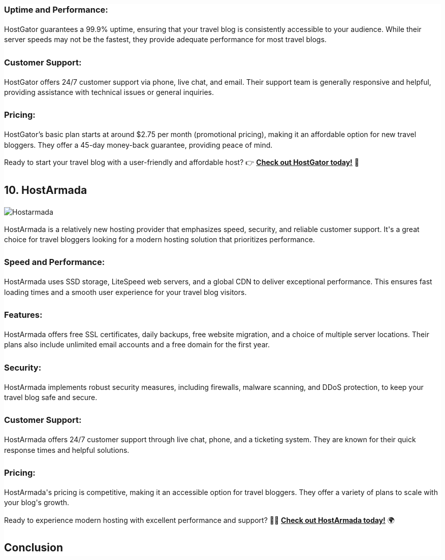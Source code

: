 ### Uptime and Performance:
HostGator guarantees a 99.9% uptime, ensuring that your travel blog is consistently accessible to your audience. While their server speeds may not be the fastest, they provide adequate performance for most travel blogs.

### Customer Support:
HostGator offers 24/7 customer support via phone, live chat, and email. Their support team is generally responsive and helpful, providing assistance with technical issues or general inquiries.

### Pricing:
HostGator’s basic plan starts at around $2.75 per month (promotional pricing), making it an affordable option for new travel bloggers. They offer a 45-day money-back guarantee, providing peace of mind.

Ready to start your travel blog with a user-friendly and affordable host? 👉 [**Check out HostGator today!**](https://snipitx.com/hostgator-jy) 🚀

## 10. HostArmada

![Hostarmada](https://i.imgur.com/KFbdf3o.jpeg "Hostarmada Hosting")

HostArmada is a relatively new hosting provider that emphasizes speed, security, and reliable customer support. It's a great choice for travel bloggers looking for a modern hosting solution that prioritizes performance.

### Speed and Performance:
HostArmada uses SSD storage, LiteSpeed web servers, and a global CDN to deliver exceptional performance. This ensures fast loading times and a smooth user experience for your travel blog visitors.

### Features:
HostArmada offers free SSL certificates, daily backups, free website migration, and a choice of multiple server locations. Their plans also include unlimited email accounts and a free domain for the first year.

### Security:
HostArmada implements robust security measures, including firewalls, malware scanning, and DDoS protection, to keep your travel blog safe and secure.

### Customer Support:
HostArmada offers 24/7 customer support through live chat, phone, and a ticketing system. They are known for their quick response times and helpful solutions.

### Pricing:
HostArmada's pricing is competitive, making it an accessible option for travel bloggers. They offer a variety of plans to scale with your blog's growth.

Ready to experience modern hosting with excellent performance and support? 🚀✨ [**Check out HostArmada today!**](https://snipitx.com/hostarmada-jy) 🌍

## Conclusion
